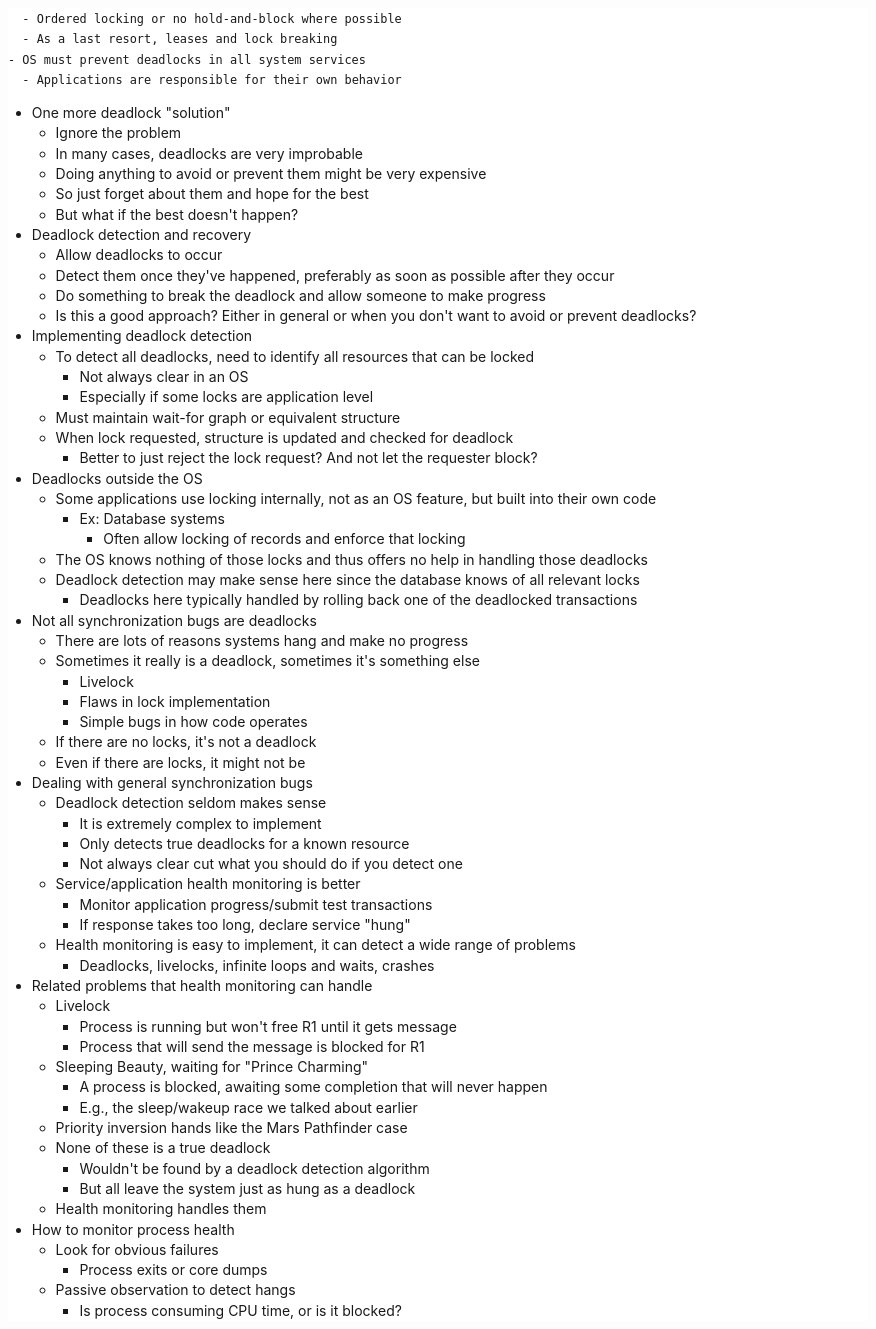       - Ordered locking or no hold-and-block where possible
      - As a last resort, leases and lock breaking
    - OS must prevent deadlocks in all system services
      - Applications are responsible for their own behavior
  - One more deadlock "solution"
    - Ignore the problem
    - In many cases, deadlocks are very improbable
    - Doing anything to avoid or prevent them might be very expensive
    - So just forget about them and hope for the best
    - But what if the best doesn't happen?
- Deadlock detection and recovery
  - Allow deadlocks to occur
  - Detect them once they've happened, preferably as soon as possible after they occur
  - Do something to break the deadlock and allow someone to make progress
  - Is this a good approach? Either in general or when you don't want to avoid or prevent deadlocks?
- Implementing deadlock detection
  - To detect all deadlocks, need to identify all resources that can be locked
    - Not always clear in an OS
    - Especially if some locks are application level
  - Must maintain wait-for graph or equivalent structure
  - When lock requested, structure is updated and checked for deadlock
    - Better to just reject the lock request? And not let the requester block?
- Deadlocks outside the OS
  - Some applications use locking internally, not as an OS feature, but built into their own code
    - Ex: Database systems
      - Often allow locking of records and enforce that locking
  - The OS knows nothing of those locks and thus offers no help in handling those deadlocks
  - Deadlock detection may make sense here since the database knows of all relevant locks
    - Deadlocks here typically handled by rolling back one of the deadlocked transactions
- Not all synchronization bugs are deadlocks
  - There are lots of reasons systems hang and make no progress
  - Sometimes it really is a deadlock, sometimes it's something else
    - Livelock
    - Flaws in lock implementation
    - Simple bugs in how code operates
  - If there are no locks, it's not a deadlock
  - Even if there are locks, it might not be
- Dealing with general synchronization bugs
  - Deadlock detection seldom makes sense
    - It is extremely complex to implement
    - Only detects true deadlocks for a known resource
    - Not always clear cut what you should do if you detect one
  - Service/application health monitoring is better
    - Monitor application progress/submit test transactions
    - If response takes too long, declare service "hung"
  - Health monitoring is easy to implement, it can detect a wide range of problems
    - Deadlocks, livelocks, infinite loops and waits, crashes
- Related problems that health monitoring can handle
  - Livelock
    - Process is running but won't free R1 until it gets message
    - Process that will send the message is blocked for R1
  - Sleeping Beauty, waiting for "Prince Charming"
    - A process is blocked, awaiting some completion that will never happen
    - E.g., the sleep/wakeup race we talked about earlier
  - Priority inversion hands like the Mars Pathfinder case
  - None of these is a true deadlock
    - Wouldn't be found by a deadlock detection algorithm
    - But all leave the system just as hung as a deadlock
  - Health monitoring handles them
- How to monitor process health
  - Look for obvious failures
    - Process exits or core dumps
  - Passive observation to detect hangs
    - Is process consuming CPU time, or is it blocked?